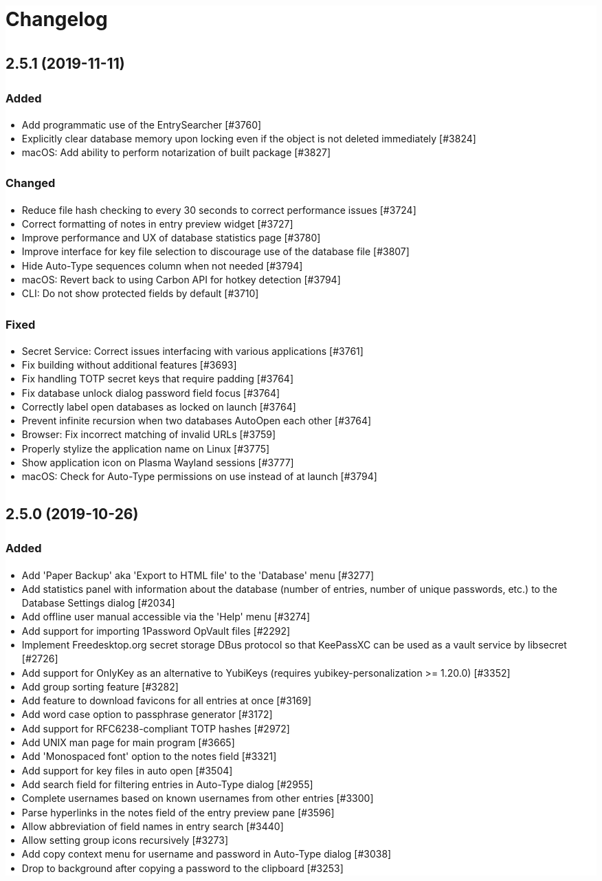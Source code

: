 # Changelog

## 2.5.1 (2019-11-11)

### Added

- Add programmatic use of the EntrySearcher [#3760]
- Explicitly clear database memory upon locking even if the object is not deleted immediately [#3824]
- macOS: Add ability to perform notarization of built package [#3827]

### Changed

- Reduce file hash checking to every 30 seconds to correct performance issues [#3724]
- Correct formatting of notes in entry preview widget [#3727]
- Improve performance and UX of database statistics page [#3780]
- Improve interface for key file selection to discourage use of the database file [#3807]
- Hide Auto-Type sequences column when not needed [#3794]
- macOS: Revert back to using Carbon API for hotkey detection [#3794]
- CLI: Do not show protected fields by default [#3710]

### Fixed

- Secret Service: Correct issues interfacing with various applications [#3761]
- Fix building without additional features [#3693]
- Fix handling TOTP secret keys that require padding [#3764]
- Fix database unlock dialog password field focus [#3764]
- Correctly label open databases as locked on launch [#3764]
- Prevent infinite recursion when two databases AutoOpen each other [#3764]
- Browser: Fix incorrect matching of invalid URLs [#3759]
- Properly stylize the application name on Linux [#3775]
- Show application icon on Plasma Wayland sessions [#3777]
- macOS: Check for Auto-Type permissions on use instead of at launch [#3794]

## 2.5.0 (2019-10-26)

### Added

- Add 'Paper Backup' aka 'Export to HTML file' to the 'Database' menu [#3277]
- Add statistics panel with information about the database (number of entries, number of unique passwords, etc.) to the Database Settings dialog [#2034]
- Add offline user manual accessible via the 'Help' menu [#3274]
- Add support for importing 1Password OpVault files [#2292]
- Implement Freedesktop.org secret storage DBus protocol so that KeePassXC can be used as a vault service by libsecret [#2726]
- Add support for OnlyKey as an alternative to YubiKeys (requires yubikey-personalization >= 1.20.0) [#3352]
- Add group sorting feature [#3282]
- Add feature to download favicons for all entries at once [#3169]
- Add word case option to passphrase generator [#3172]
- Add support for RFC6238-compliant TOTP hashes [#2972]
- Add UNIX man page for main program [#3665]
- Add 'Monospaced font' option to the notes field [#3321]
- Add support for key files in auto open [#3504]
- Add search field for filtering entries in Auto-Type dialog [#2955]
- Complete usernames based on known usernames from other entries [#3300]
- Parse hyperlinks in the notes field of the entry preview pane [#3596]
- Allow abbreviation of field names in entry search [#3440]
- Allow setting group icons recursively [#3273]
- Add copy context menu for username and password in Auto-Type dialog [#3038]
- Drop to background after copying a password to the clipboard [#3253]